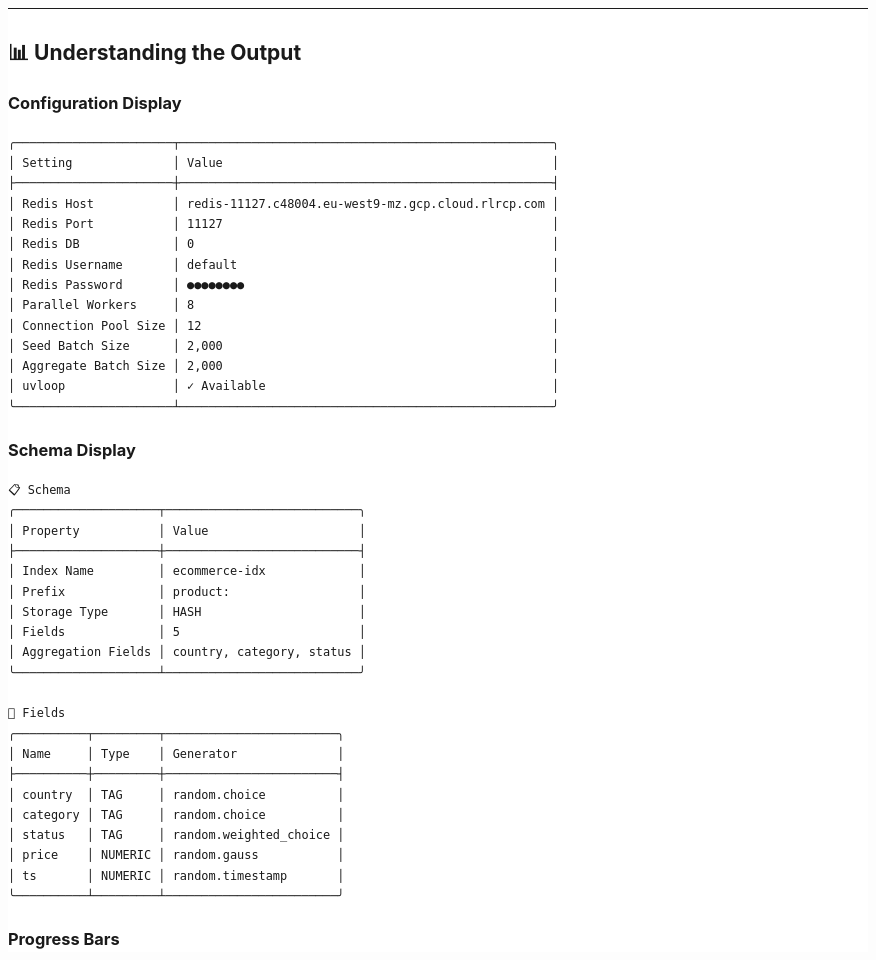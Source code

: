 ```bash
```

---

## 📊 Understanding the Output

### Configuration Display

```
╭──────────────────────┬────────────────────────────────────────────────────╮
│ Setting              │ Value                                              │
├──────────────────────┼────────────────────────────────────────────────────┤
│ Redis Host           │ redis-11127.c48004.eu-west9-mz.gcp.cloud.rlrcp.com │
│ Redis Port           │ 11127                                              │
│ Redis DB             │ 0                                                  │
│ Redis Username       │ default                                            │
│ Redis Password       │ ●●●●●●●●                                           │
│ Parallel Workers     │ 8                                                  │
│ Connection Pool Size │ 12                                                 │
│ Seed Batch Size      │ 2,000                                              │
│ Aggregate Batch Size │ 2,000                                              │
│ uvloop               │ ✓ Available                                        │
╰──────────────────────┴────────────────────────────────────────────────────╯
```

### Schema Display

```
📋 Schema
╭────────────────────┬───────────────────────────╮
│ Property           │ Value                     │
├────────────────────┼───────────────────────────┤
│ Index Name         │ ecommerce-idx             │
│ Prefix             │ product:                  │
│ Storage Type       │ HASH                      │
│ Fields             │ 5                         │
│ Aggregation Fields │ country, category, status │
╰────────────────────┴───────────────────────────╯

🔧 Fields
╭──────────┬─────────┬────────────────────────╮
│ Name     │ Type    │ Generator              │
├──────────┼─────────┼────────────────────────┤
│ country  │ TAG     │ random.choice          │
│ category │ TAG     │ random.choice          │
│ status   │ TAG     │ random.weighted_choice │
│ price    │ NUMERIC │ random.gauss           │
│ ts       │ NUMERIC │ random.timestamp       │
╰──────────┴─────────┴────────────────────────╯
```

### Progress Bars
